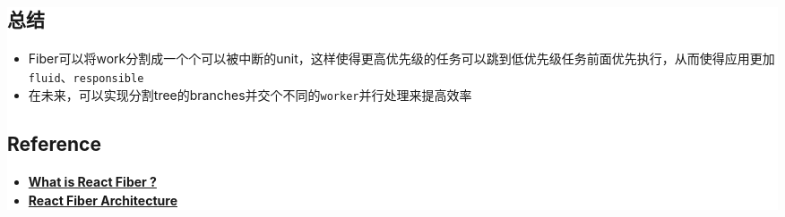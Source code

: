 
## 总结

- Fiber可以将work分割成一个个可以被中断的unit，这样使得更高优先级的任务可以跳到低优先级任务前面优先执行，从而使得应用更加`fluid`、`responsible`
- 在未来，可以实现分割tree的branches并交个不同的`worker`并行处理来提高效率


## Reference

- __[What is React Fiber ?](https://giamir.com/what-is-react-fiber)__
- __[React Fiber Architecture](https://github.com/acdlite/react-fiber-architecture)__